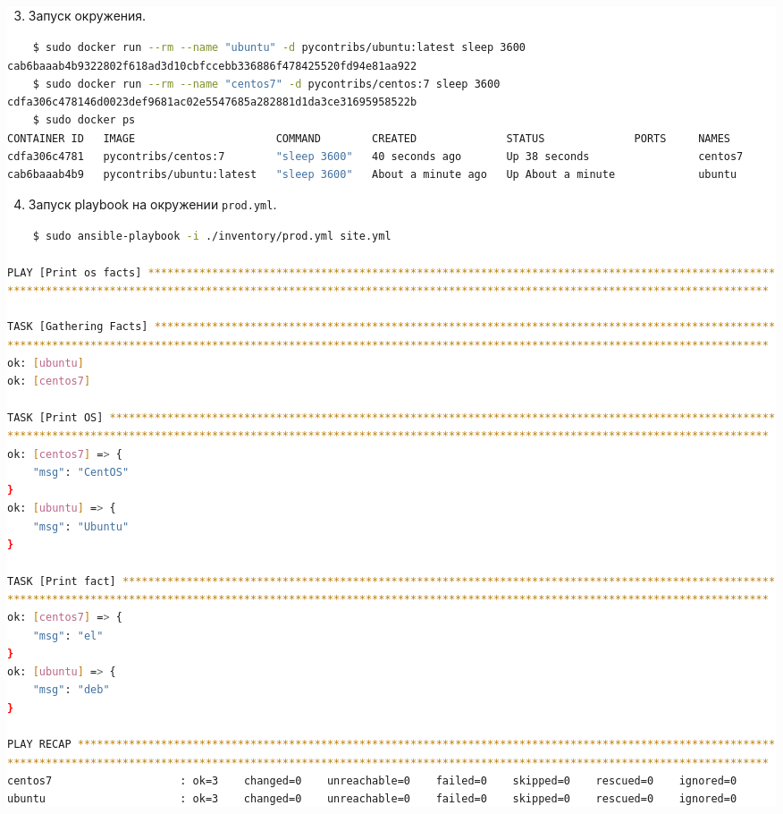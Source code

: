 3. Запуск окружения.

```bash
    $ sudo docker run --rm --name "ubuntu" -d pycontribs/ubuntu:latest sleep 3600
cab6baaab4b9322802f618ad3d10cbfccebb336886f478425520fd94e81aa922
    $ sudo docker run --rm --name "centos7" -d pycontribs/centos:7 sleep 3600
cdfa306c478146d0023def9681ac02e5547685a282881d1da3ce31695958522b
    $ sudo docker ps
CONTAINER ID   IMAGE                      COMMAND        CREATED              STATUS              PORTS     NAMES
cdfa306c4781   pycontribs/centos:7        "sleep 3600"   40 seconds ago       Up 38 seconds                 centos7
cab6baaab4b9   pycontribs/ubuntu:latest   "sleep 3600"   About a minute ago   Up About a minute             ubuntu
```

4. Запуск playbook на окружении `prod.yml`. 

```bash
    $ sudo ansible-playbook -i ./inventory/prod.yml site.yml 

PLAY [Print os facts] *************************************************************************************************************************************************************************************************************************

TASK [Gathering Facts] ************************************************************************************************************************************************************************************************************************
ok: [ubuntu]
ok: [centos7]

TASK [Print OS] *******************************************************************************************************************************************************************************************************************************
ok: [centos7] => {
    "msg": "CentOS"
}
ok: [ubuntu] => {
    "msg": "Ubuntu"
}

TASK [Print fact] *****************************************************************************************************************************************************************************************************************************
ok: [centos7] => {
    "msg": "el"
}
ok: [ubuntu] => {
    "msg": "deb"
}

PLAY RECAP ************************************************************************************************************************************************************************************************************************************
centos7                    : ok=3    changed=0    unreachable=0    failed=0    skipped=0    rescued=0    ignored=0   
ubuntu                     : ok=3    changed=0    unreachable=0    failed=0    skipped=0    rescued=0    ignored=0
```
